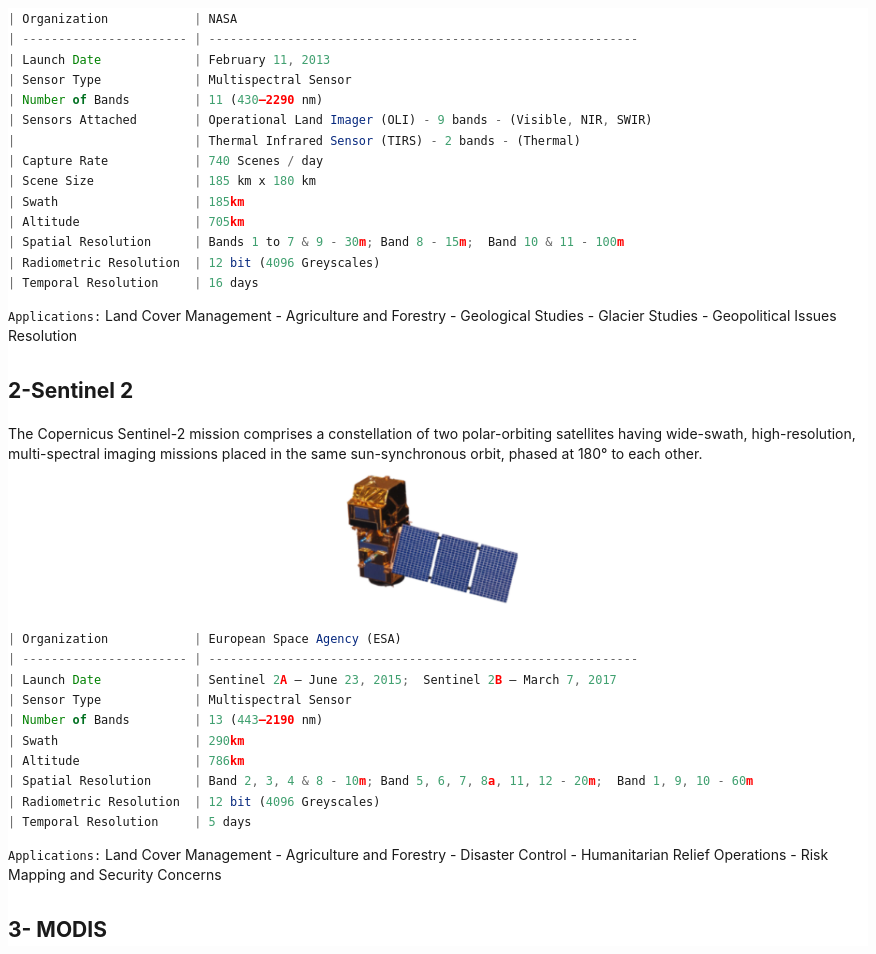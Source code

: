 ```javascript
| Organization            | NASA
| ----------------------- | ------------------------------------------------------------
| Launch Date             | February 11, 2013
| Sensor Type             | Multispectral Sensor
| Number of Bands         | 11 (430–2290 nm)
| Sensors Attached        | Operational Land Imager (OLI) - 9 bands - (Visible, NIR, SWIR)
|                         | Thermal Infrared Sensor (TIRS) - 2 bands - (Thermal)
| Capture Rate            | 740 Scenes / day
| Scene Size              | 185 km x 180 km
| Swath                   | 185km
| Altitude                | 705km
| Spatial Resolution      | Bands 1 to 7 & 9 - 30m; Band 8 - 15m;  Band 10 & 11 - 100m
| Radiometric Resolution  | 12 bit (4096 Greyscales)
| Temporal Resolution     | 16 days
```

`Applications:` Land Cover Management - Agriculture and Forestry - Geological Studies - Glacier Studies - Geopolitical Issues Resolution

## 2-Sentinel 2

The Copernicus Sentinel-2 mission comprises a constellation of two polar-orbiting satellites having wide-swath, high-resolution, multi-spectral imaging missions placed in the same sun-synchronous orbit, phased at 180° to each other.
![unsplash.com](./photo-1489824904134-891Sentinel2.PNG)

```javascript
| Organization            | European Space Agency (ESA)
| ----------------------- | ------------------------------------------------------------
| Launch Date             | Sentinel 2A – June 23, 2015;  Sentinel 2B – March 7, 2017
| Sensor Type             | Multispectral Sensor
| Number of Bands         | 13 (443–2190 nm)
| Swath                   | 290km
| Altitude                | 786km
| Spatial Resolution      | Band 2, 3, 4 & 8 - 10m; Band 5, 6, 7, 8a, 11, 12 - 20m;  Band 1, 9, 10 - 60m
| Radiometric Resolution  | 12 bit (4096 Greyscales)
| Temporal Resolution     | 5 days
```

`Applications:` Land Cover Management - Agriculture and Forestry - Disaster Control - Humanitarian Relief Operations - Risk Mapping and Security Concerns

## 3- MODIS
